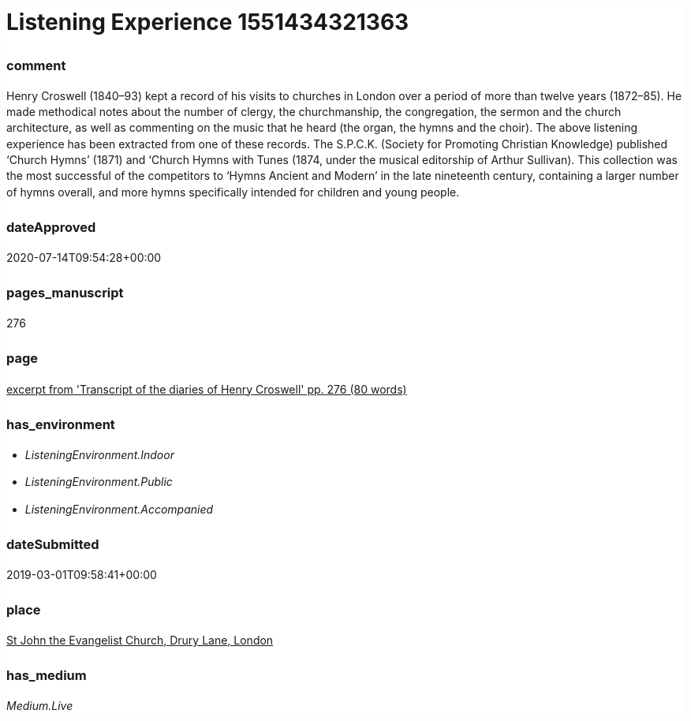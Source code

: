 # Listening Experience 1551434321363

### comment


Henry Croswell (1840–93) kept a record of his visits to churches in London over a period of more than twelve years (1872–85).  He made methodical notes about the number of clergy, the churchmanship, the congregation, the sermon and the church architecture, as well as commenting on the music that he heard (the organ, the hymns and the choir).  The above listening experience has been extracted from one of these records.
The S.P.C.K. (Society for Promoting Christian Knowledge) published ‘Church Hymns’ (1871) and ‘Church Hymns with Tunes (1874, under the musical editorship of Arthur Sullivan).  This collection was the most successful of the competitors to ‘Hymns Ancient and Modern’ in the late nineteenth century, containing a larger number of hymns overall, and more hymns specifically intended for children and young people.

### dateApproved


2020-07-14T09:54:28+00:00

### pages_manuscript


276

### page


[excerpt from 'Transcript of the diaries of Henry Croswell' pp. 276 (80 words)](#excerpt-from-'Transcript-of-the-diaries-of-Henry-Croswell'-pp.-276-(80-words))

### has_environment

 - *ListeningEnvironment.Indoor*

 - *ListeningEnvironment.Public*

 - *ListeningEnvironment.Accompanied*

### dateSubmitted


2019-03-01T09:58:41+00:00

### place


[St John the Evangelist Church, Drury Lane, London](#St-John-the-Evangelist-Church-Drury-Lane-London)

### has_medium


*Medium.Live*
